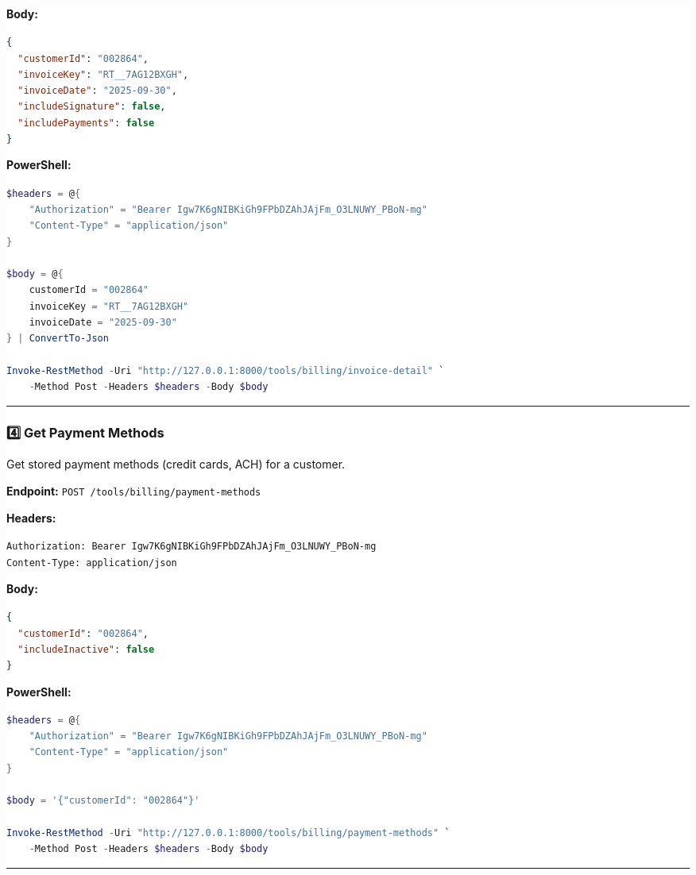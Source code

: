 **Body:**

```json
{
  "customerId": "002864",
  "invoiceKey": "RT__7AG12BXGH",
  "invoiceDate": "2025-09-30",
  "includeSignature": false,
  "includePayments": false
}
```

**PowerShell:**

```powershell
$headers = @{
    "Authorization" = "Bearer Igw7K6gNIBKiGh9FPbDZAhJAjFm_O3LNUWY_PBoN-mg"
    "Content-Type" = "application/json"
}

$body = @{
    customerId = "002864"
    invoiceKey = "RT__7AG12BXGH"
    invoiceDate = "2025-09-30"
} | ConvertTo-Json

Invoke-RestMethod -Uri "http://127.0.0.1:8000/tools/billing/invoice-detail" `
    -Method Post -Headers $headers -Body $body
```

---

### 4️⃣ Get Payment Methods

Get stored payment methods (credit cards, ACH) for a customer.

**Endpoint:** `POST /tools/billing/payment-methods`

**Headers:**

```http
Authorization: Bearer Igw7K6gNIBKiGh9FPbDZAhJAjFm_O3LNUWY_PBoN-mg
Content-Type: application/json
```

**Body:**

```json
{
  "customerId": "002864",
  "includeInactive": false
}
```

**PowerShell:**

```powershell
$headers = @{
    "Authorization" = "Bearer Igw7K6gNIBKiGh9FPbDZAhJAjFm_O3LNUWY_PBoN-mg"
    "Content-Type" = "application/json"
}

$body = '{"customerId": "002864"}'

Invoke-RestMethod -Uri "http://127.0.0.1:8000/tools/billing/payment-methods" `
    -Method Post -Headers $headers -Body $body
```

---